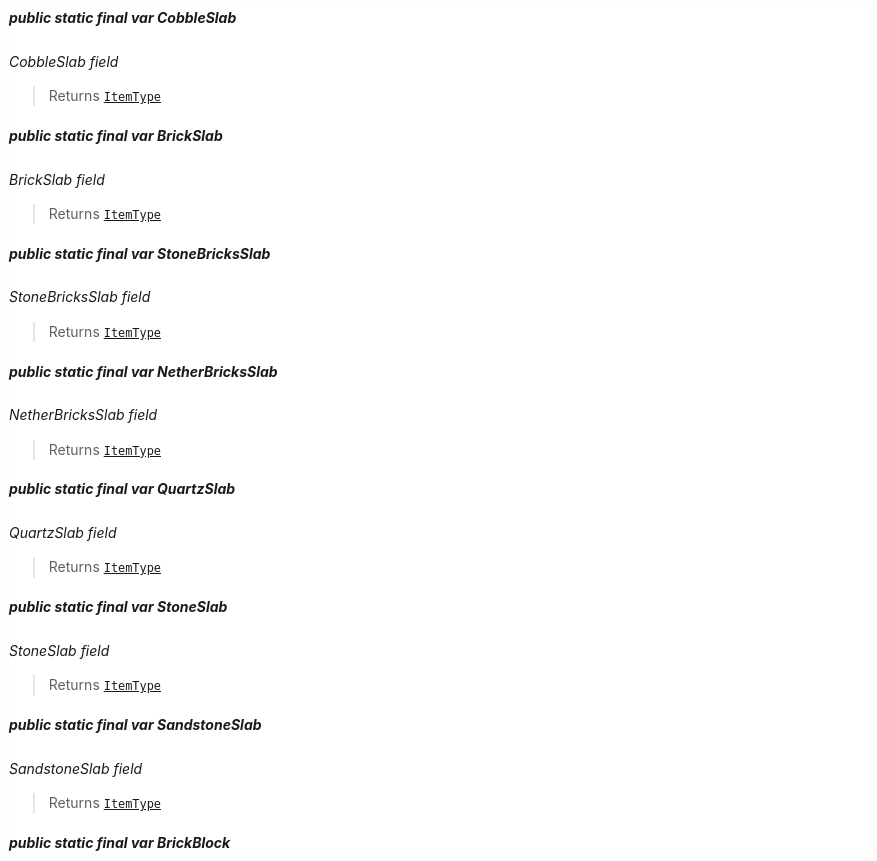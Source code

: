 ##### <a id='cobbleslab'></a>public static final var __CobbleSlab__

_CobbleSlab field_

>Returns
>  [`ItemType`](ItemType.md)

##### <a id='brickslab'></a>public static final var __BrickSlab__

_BrickSlab field_

>Returns
>  [`ItemType`](ItemType.md)

##### <a id='stonebricksslab'></a>public static final var __StoneBricksSlab__

_StoneBricksSlab field_

>Returns
>  [`ItemType`](ItemType.md)

##### <a id='netherbricksslab'></a>public static final var __NetherBricksSlab__

_NetherBricksSlab field_

>Returns
>  [`ItemType`](ItemType.md)

##### <a id='quartzslab'></a>public static final var __QuartzSlab__

_QuartzSlab field_

>Returns
>  [`ItemType`](ItemType.md)

##### <a id='stoneslab'></a>public static final var __StoneSlab__

_StoneSlab field_

>Returns
>  [`ItemType`](ItemType.md)

##### <a id='sandstoneslab'></a>public static final var __SandstoneSlab__

_SandstoneSlab field_

>Returns
>  [`ItemType`](ItemType.md)

##### <a id='brickblock'></a>public static final var __BrickBlock__
